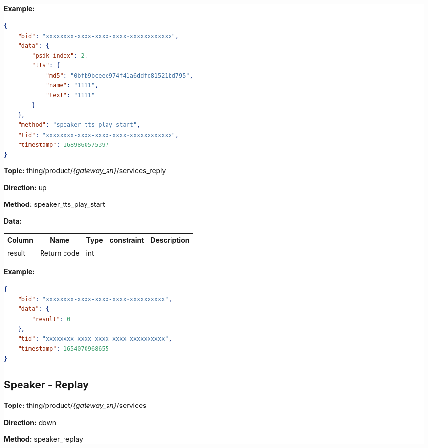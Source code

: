 
 

**Example:**
```json
{
	"bid": "xxxxxxxx-xxxx-xxxx-xxxx-xxxxxxxxxxxx",
	"data": {
		"psdk_index": 2,
		"tts": {
			"md5": "0bfb9bceee974f41a6ddfd81521bd795",
			"name": "1111",
			"text": "1111"
		}
	},
	"method": "speaker_tts_play_start",
	"tid": "xxxxxxxx-xxxx-xxxx-xxxx-xxxxxxxxxxxx",
	"timestamp": 1689860575397
}
```



**Topic:** thing/product/*{gateway_sn}*/services_reply

**Direction:** up

**Method:** speaker_tts_play_start

**Data:**

|Column|Name|Type|constraint|Description|
|---|---|---|---|---|
|result|Return code|int|  ||


 

**Example:**
```json
{
	"bid": "xxxxxxxx-xxxx-xxxx-xxxx-xxxxxxxxxx",
	"data": {
		"result": 0
	},
	"tid": "xxxxxxxx-xxxx-xxxx-xxxx-xxxxxxxxxx",
	"timestamp": 1654070968655
}
```


## Speaker - Replay



**Topic:** thing/product/*{gateway_sn}*/services

**Direction:** down

**Method:** speaker_replay
